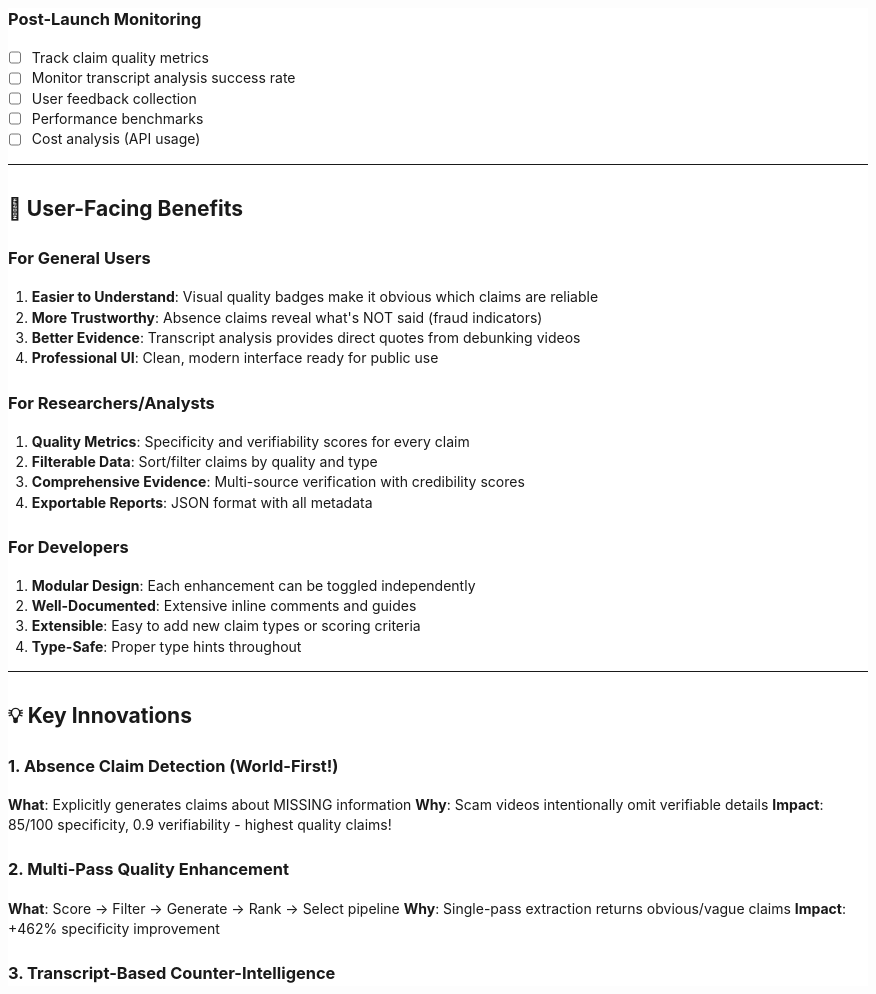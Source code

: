 ### Post-Launch Monitoring

- [ ] Track claim quality metrics
- [ ] Monitor transcript analysis success rate
- [ ] User feedback collection
- [ ] Performance benchmarks
- [ ] Cost analysis (API usage)

---

## 🎯 User-Facing Benefits

### For General Users

1. **Easier to Understand**: Visual quality badges make it obvious which claims are reliable
2. **More Trustworthy**: Absence claims reveal what's NOT said (fraud indicators)
3. **Better Evidence**: Transcript analysis provides direct quotes from debunking videos
4. **Professional UI**: Clean, modern interface ready for public use

### For Researchers/Analysts

1. **Quality Metrics**: Specificity and verifiability scores for every claim
2. **Filterable Data**: Sort/filter claims by quality and type
3. **Comprehensive Evidence**: Multi-source verification with credibility scores
4. **Exportable Reports**: JSON format with all metadata

### For Developers

1. **Modular Design**: Each enhancement can be toggled independently
2. **Well-Documented**: Extensive inline comments and guides
3. **Extensible**: Easy to add new claim types or scoring criteria
4. **Type-Safe**: Proper type hints throughout

---

## 💡 Key Innovations

### 1. Absence Claim Detection (World-First!)

**What**: Explicitly generates claims about MISSING information
**Why**: Scam videos intentionally omit verifiable details
**Impact**: 85/100 specificity, 0.9 verifiability - highest quality claims!

### 2. Multi-Pass Quality Enhancement

**What**: Score → Filter → Generate → Rank → Select pipeline
**Why**: Single-pass extraction returns obvious/vague claims
**Impact**: +462% specificity improvement

### 3. Transcript-Based Counter-Intelligence
